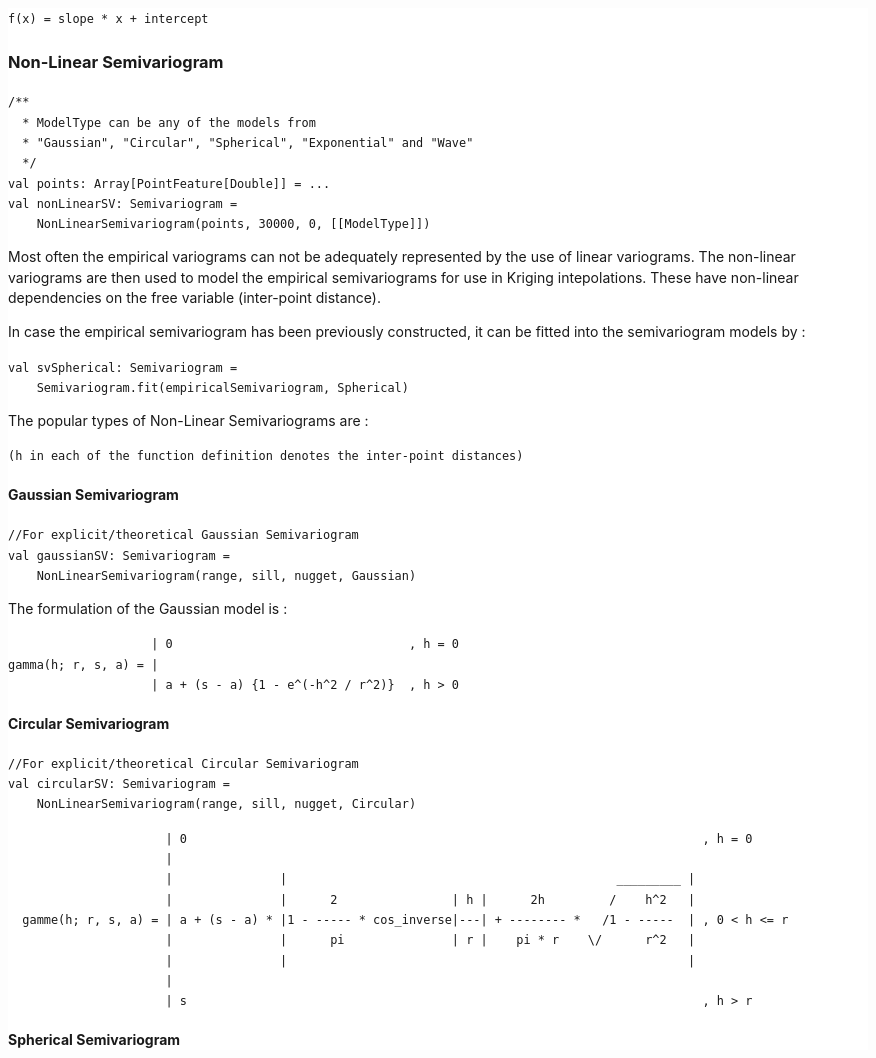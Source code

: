 ```f(x) = slope * x + intercept```

### Non-Linear Semivariogram

```
/**
  * ModelType can be any of the models from
  * "Gaussian", "Circular", "Spherical", "Exponential" and "Wave"
  */
val points: Array[PointFeature[Double]] = ...
val nonLinearSV: Semivariogram =
    NonLinearSemivariogram(points, 30000, 0, [[ModelType]])
```
Most often the empirical variograms can not be adequately represented by the use of linear variograms. The non-linear variograms are then used to model the empirical semivariograms for use in Kriging intepolations.
These have non-linear dependencies on the free variable (inter-point distance).

In case the empirical semivariogram has been previously constructed, it can be fitted into the semivariogram models by :
```
val svSpherical: Semivariogram =
    Semivariogram.fit(empiricalSemivariogram, Spherical)
```

The popular types of Non-Linear Semivariograms are :

```(h in each of the function definition denotes the inter-point distances)```

#### Gaussian Semivariogram
```
//For explicit/theoretical Gaussian Semivariogram
val gaussianSV: Semivariogram =
    NonLinearSemivariogram(range, sill, nugget, Gaussian)
```
The formulation of the Gaussian model is :

                        | 0                                 , h = 0
    gamma(h; r, s, a) = |
                        | a + (s - a) {1 - e^(-h^2 / r^2)}  , h > 0


#### Circular Semivariogram
```
//For explicit/theoretical Circular Semivariogram
val circularSV: Semivariogram =
    NonLinearSemivariogram(range, sill, nugget, Circular)
```
                          | 0                                                                        , h = 0
                          |
                          |               |                                              _________ |
                          |               |      2                | h |      2h         /    h^2   |
      gamme(h; r, s, a) = | a + (s - a) * |1 - ----- * cos_inverse|---| + -------- *   /1 - -----  | , 0 < h <= r
                          |               |      pi               | r |    pi * r    \/      r^2   |
                          |               |                                                        |
                          |
                          | s                                                                        , h > r
#### Spherical Semivariogram
```